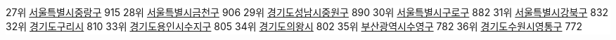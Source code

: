   <tr>
    <td>27위</td>
    <td><a href="/apt/서울특별시중랑구{dong}">서울특별시중랑구</a></td>
    <td>915</td>
  </tr>

  <tr>
    <td>28위</td>
    <td><a href="/apt/서울특별시금천구{dong}">서울특별시금천구</a></td>
    <td>906</td>
  </tr>

  <tr>
    <td>29위</td>
    <td><a href="/apt/경기도성남시중원구{dong}">경기도성남시중원구</a></td>
    <td>890</td>
  </tr>

  <tr>
    <td>30위</td>
    <td><a href="/apt/서울특별시구로구{dong}">서울특별시구로구</a></td>
    <td>882</td>
  </tr>

  <tr>
    <td>31위</td>
    <td><a href="/apt/서울특별시강북구{dong}">서울특별시강북구</a></td>
    <td>832</td>
  </tr>

  <tr>
    <td>32위</td>
    <td><a href="/apt/경기도구리시{dong}">경기도구리시</a></td>
    <td>810</td>
  </tr>

  <tr>
    <td>33위</td>
    <td><a href="/apt/경기도용인시수지구{dong}">경기도용인시수지구</a></td>
    <td>805</td>
  </tr>

  <tr>
    <td>34위</td>
    <td><a href="/apt/경기도의왕시{dong}">경기도의왕시</a></td>
    <td>802</td>
  </tr>

  <tr>
    <td>35위</td>
    <td><a href="/apt/부산광역시수영구{dong}">부산광역시수영구</a></td>
    <td>782</td>
  </tr>

  <tr>
    <td>36위</td>
    <td><a href="/apt/경기도수원시영통구{dong}">경기도수원시영통구</a></td>
    <td>772</td>
  </tr>
